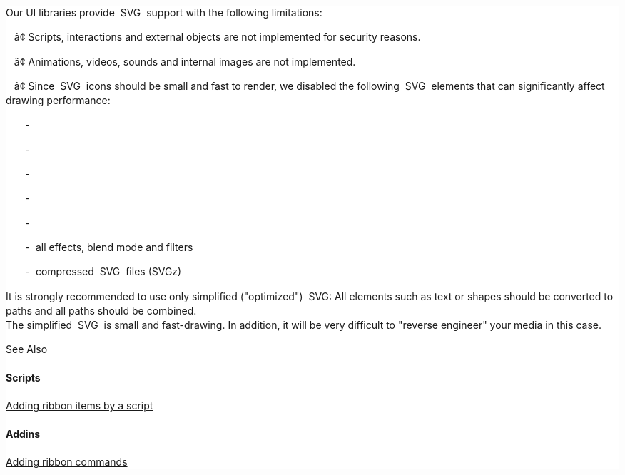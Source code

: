 Our UI libraries provide  SVG  support with the following limitations:

   â¢ Scripts, interactions and external objects are not implemented for security reasons.

   â¢ Animations, videos, sounds and internal images are not implemented.

   â¢ Since  SVG  icons should be small and fast to render, we disabled the following  SVG  elements that can significantly affect drawing performance:  
  
       -  <pattern>  
  
       -  <color-profile>  
  
       -  <hkern>  
  
       -  <hatch>  
  
       -  <hatchpath>  
  
       -  all effects, blend mode and filters

       -  compressed  SVG  files (SVGz)

It is strongly recommended to use only simplified ("optimized")  SVG: All elements such as text or shapes should be converted to paths and all paths should be combined.  
The simplified  SVG  is small and fast-drawing. In addition, it will be very difficult to "reverse engineer" your media in this case.

See Also

#### Scripts

[Adding ribbon items by a script](script_ribbon.html)

#### Addins

[Adding ribbon commands](AddingRibbonCommand.html)